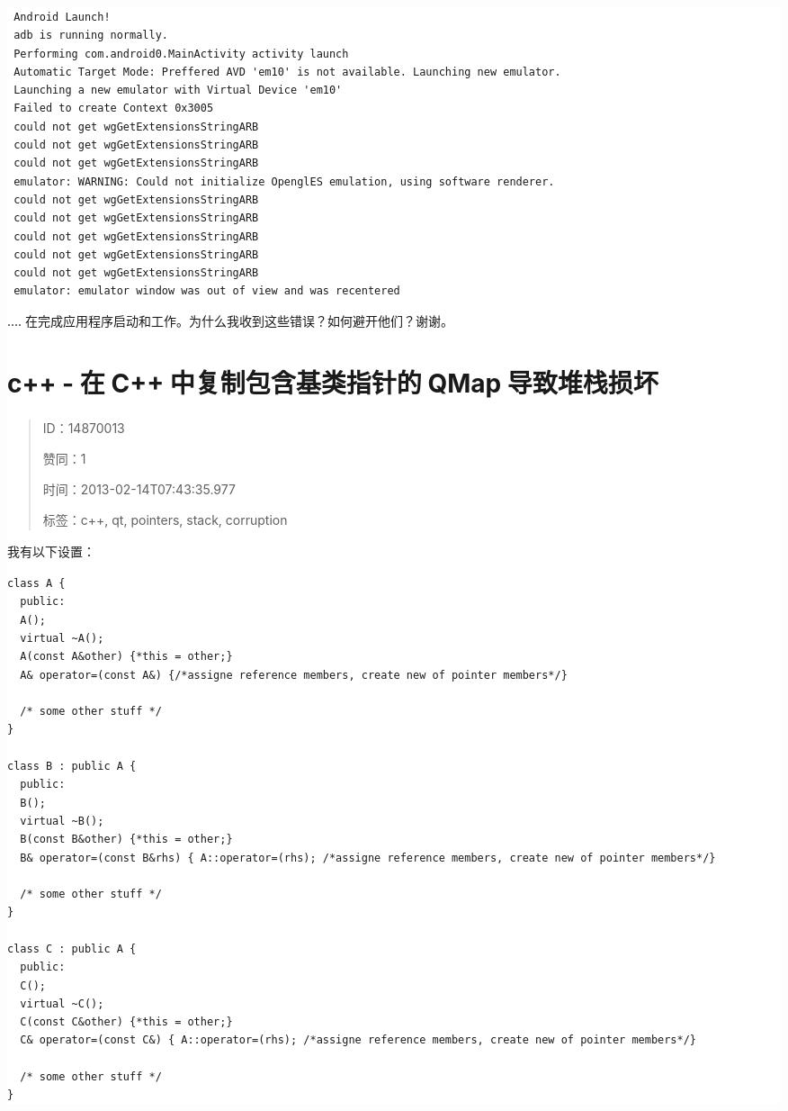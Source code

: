 ```
 Android Launch!
 adb is running normally.
 Performing com.android0.MainActivity activity launch
 Automatic Target Mode: Preffered AVD 'em10' is not available. Launching new emulator.
 Launching a new emulator with Virtual Device 'em10'
 Failed to create Context 0x3005
 could not get wgGetExtensionsStringARB
 could not get wgGetExtensionsStringARB
 could not get wgGetExtensionsStringARB
 emulator: WARNING: Could not initialize OpenglES emulation, using software renderer.
 could not get wgGetExtensionsStringARB
 could not get wgGetExtensionsStringARB
 could not get wgGetExtensionsStringARB
 could not get wgGetExtensionsStringARB
 could not get wgGetExtensionsStringARB
 emulator: emulator window was out of view and was recentered 
```

.... 在完成应用程序启动和工作。为什么我收到这些错误？如何避开他们？谢谢。

# c++ - 在 C++ 中复制包含基类指针的 QMap 导致堆栈损坏

> ID：14870013
> 
> 赞同：1
> 
> 时间：2013-02-14T07:43:35.977
> 
> 标签：c++, qt, pointers, stack, corruption

我有以下设置：

```
class A {
  public:
  A();
  virtual ~A();
  A(const A&other) {*this = other;}
  A& operator=(const A&) {/*assigne reference members, create new of pointer members*/}

  /* some other stuff */
}

class B : public A {
  public:
  B();
  virtual ~B();
  B(const B&other) {*this = other;}
  B& operator=(const B&rhs) { A::operator=(rhs); /*assigne reference members, create new of pointer members*/}

  /* some other stuff */
}

class C : public A {
  public:
  C();
  virtual ~C();
  C(const C&other) {*this = other;}
  C& operator=(const C&) { A::operator=(rhs); /*assigne reference members, create new of pointer members*/}

  /* some other stuff */
}
```